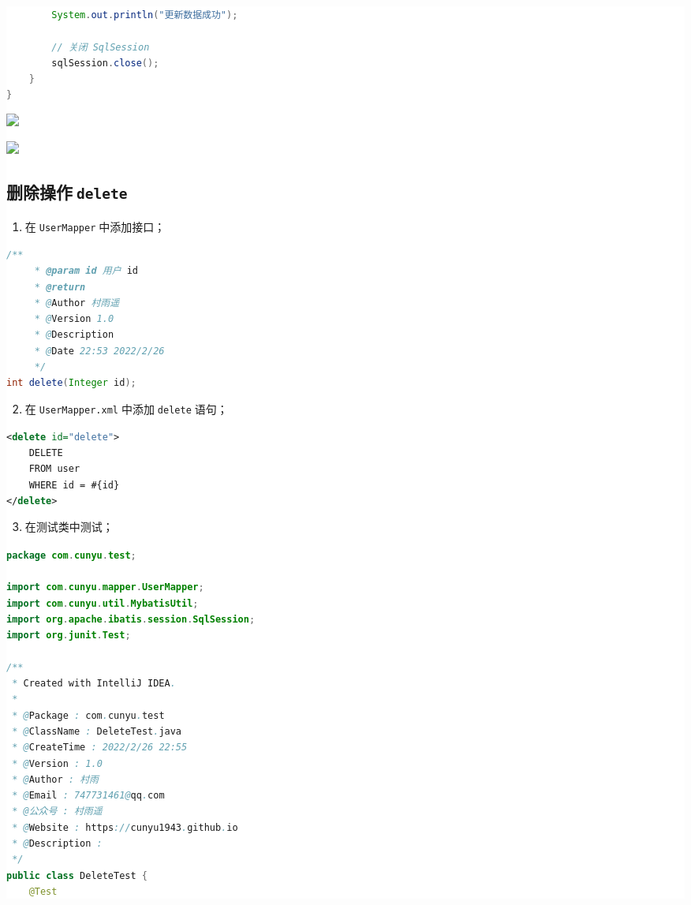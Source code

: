 ```java
        System.out.println("更新数据成功");

        // 关闭 SqlSession
        sqlSession.close();
    }
}
```

![](https://img-blog.csdnimg.cn/img_convert/644f607ea9707de6d25f9dfafb4cfb96.png)

![](https://img-blog.csdnimg.cn/img_convert/2b5ad394c94ba5803bc2e894744d8ba7.png)

## 删除操作 `delete`



1.  在 `UserMapper` 中添加接口；



```java
/**
     * @param id 用户 id
     * @return
     * @Author 村雨遥
     * @Version 1.0
     * @Description
     * @Date 22:53 2022/2/26
     */
int delete(Integer id);
```

2.   在 `UserMapper.xml` 中添加 `delete` 语句；

```xml
<delete id="delete">
    DELETE
    FROM user
    WHERE id = #{id}
</delete>
```

3.   在测试类中测试；

```java
package com.cunyu.test;

import com.cunyu.mapper.UserMapper;
import com.cunyu.util.MybatisUtil;
import org.apache.ibatis.session.SqlSession;
import org.junit.Test;

/**
 * Created with IntelliJ IDEA.
 *
 * @Package : com.cunyu.test
 * @ClassName : DeleteTest.java
 * @CreateTime : 2022/2/26 22:55
 * @Version : 1.0
 * @Author : 村雨
 * @Email : 747731461@qq.com
 * @公众号 : 村雨遥
 * @Website : https://cunyu1943.github.io
 * @Description :
 */
public class DeleteTest {
    @Test
```